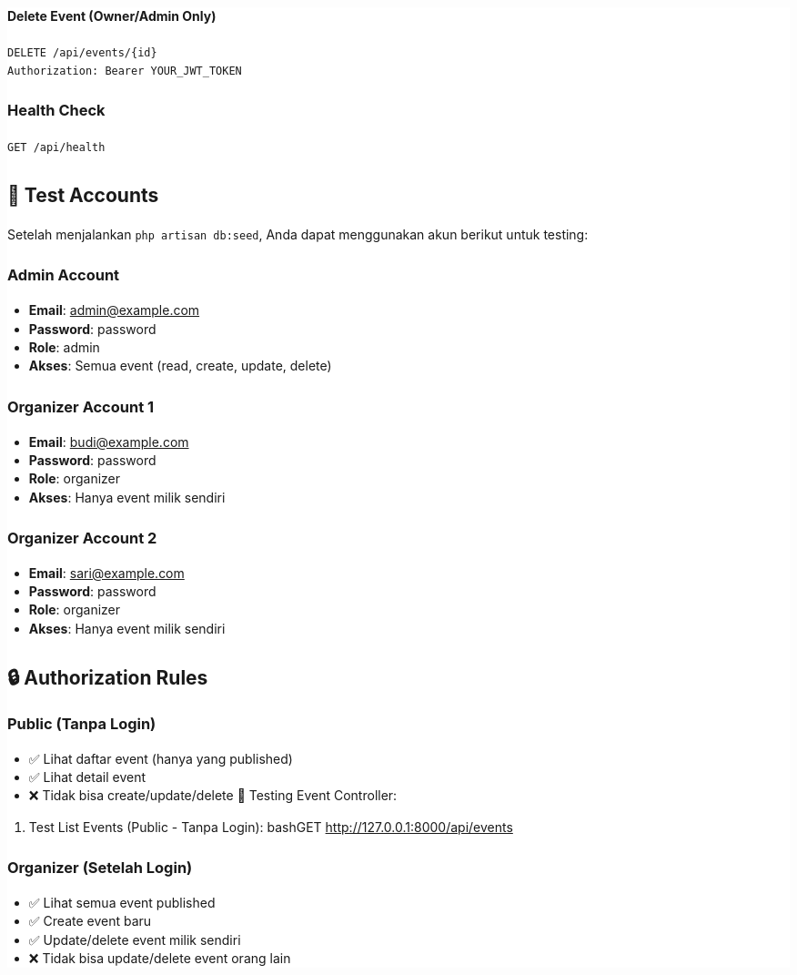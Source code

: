 
#### Delete Event (Owner/Admin Only)
```http
DELETE /api/events/{id}
Authorization: Bearer YOUR_JWT_TOKEN
```

### Health Check
```http
GET /api/health
```

## 👥 Test Accounts

Setelah menjalankan `php artisan db:seed`, Anda dapat menggunakan akun berikut untuk testing:

### Admin Account
- **Email**: admin@example.com
- **Password**: password
- **Role**: admin
- **Akses**: Semua event (read, create, update, delete)

### Organizer Account 1
- **Email**: budi@example.com
- **Password**: password  
- **Role**: organizer
- **Akses**: Hanya event milik sendiri

### Organizer Account 2
- **Email**: sari@example.com
- **Password**: password
- **Role**: organizer
- **Akses**: Hanya event milik sendiri

## 🔒 Authorization Rules

### Public (Tanpa Login)
- ✅ Lihat daftar event (hanya yang published)
- ✅ Lihat detail event
- ❌ Tidak bisa create/update/delete
🧪 Testing Event Controller:
1. Test List Events (Public - Tanpa Login):
bashGET http://127.0.0.1:8000/api/events

### Organizer (Setelah Login)
- ✅ Lihat semua event published
- ✅ Create event baru
- ✅ Update/delete event milik sendiri
- ❌ Tidak bisa update/delete event orang lain
